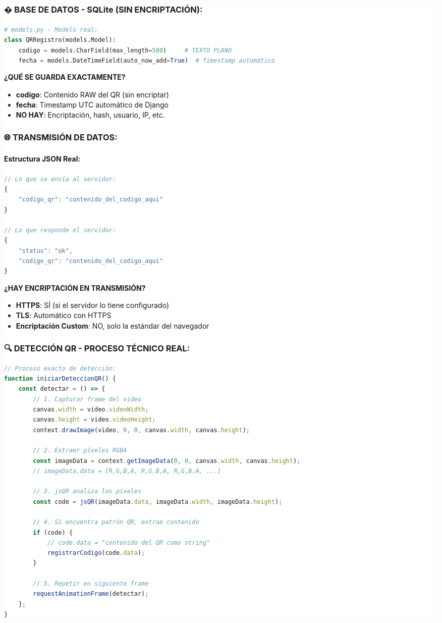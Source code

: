 ### � BASE DE DATOS - SQLite (SIN ENCRIPTACIÓN):

```python
# models.py - Modelo real:
class QRRegistro(models.Model):
    codigo = models.CharField(max_length=500)     # TEXTO PLANO
    fecha = models.DateTimeField(auto_now_add=True)  # Timestamp automático
```

**¿QUÉ SE GUARDA EXACTAMENTE?**
- **codigo**: Contenido RAW del QR (sin encriptar)
- **fecha**: Timestamp UTC automático de Django
- **NO HAY**: Encriptación, hash, usuario, IP, etc.

### 🌐 TRANSMISIÓN DE DATOS:

#### Estructura JSON Real:
```javascript
// Lo que se envía al servidor:
{
    "codigo_qr": "contenido_del_codigo_aqui"
}

// Lo que responde el servidor:
{
    "status": "ok",
    "codigo_qr": "contenido_del_codigo_aqui"
}
```

**¿HAY ENCRIPTACIÓN EN TRANSMISIÓN?**
- **HTTPS**: SÍ (si el servidor lo tiene configurado)
- **TLS**: Automático con HTTPS
- **Encriptación Custom**: NO, solo la estándar del navegador

### 🔍 DETECCIÓN QR - PROCESO TÉCNICO REAL:

```javascript
// Proceso exacto de detección:
function iniciarDeteccionQR() {
    const detectar = () => {
        // 1. Capturar frame del video
        canvas.width = video.videoWidth;
        canvas.height = video.videoHeight;
        context.drawImage(video, 0, 0, canvas.width, canvas.height);
        
        // 2. Extraer píxeles RGBA
        const imageData = context.getImageData(0, 0, canvas.width, canvas.height);
        // imageData.data = [R,G,B,A, R,G,B,A, R,G,B,A, ...]
        
        // 3. jsQR analiza los píxeles
        const code = jsQR(imageData.data, imageData.width, imageData.height);
        
        // 4. Si encuentra patrón QR, extrae contenido
        if (code) {
            // code.data = "contenido del QR como string"
            registrarCodigo(code.data);
        }
        
        // 5. Repetir en siguiente frame
        requestAnimationFrame(detectar);
    };
}
```
